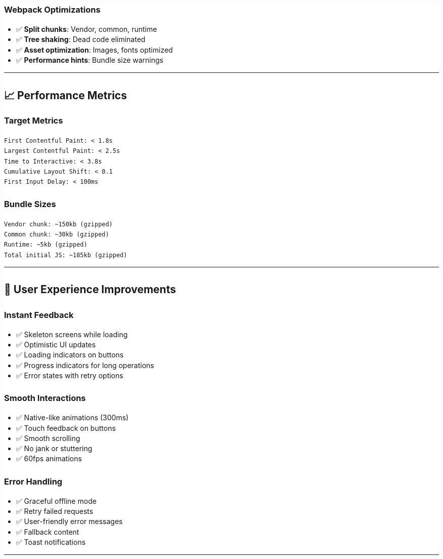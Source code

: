 ### Webpack Optimizations
- ✅ **Split chunks**: Vendor, common, runtime
- ✅ **Tree shaking**: Dead code eliminated
- ✅ **Asset optimization**: Images, fonts optimized
- ✅ **Performance hints**: Bundle size warnings

---

## 📈 Performance Metrics

### Target Metrics
```
First Contentful Paint: < 1.8s
Largest Contentful Paint: < 2.5s
Time to Interactive: < 3.8s
Cumulative Layout Shift: < 0.1
First Input Delay: < 100ms
```

### Bundle Sizes
```
Vendor chunk: ~150kb (gzipped)
Common chunk: ~30kb (gzipped)
Runtime: ~5kb (gzipped)
Total initial JS: ~185kb (gzipped)
```

---

## 🎯 User Experience Improvements

### Instant Feedback
- ✅ Skeleton screens while loading
- ✅ Optimistic UI updates
- ✅ Loading indicators on buttons
- ✅ Progress indicators for long operations
- ✅ Error states with retry options

### Smooth Interactions
- ✅ Native-like animations (300ms)
- ✅ Touch feedback on buttons
- ✅ Smooth scrolling
- ✅ No jank or stuttering
- ✅ 60fps animations

### Error Handling
- ✅ Graceful offline mode
- ✅ Retry failed requests
- ✅ User-friendly error messages
- ✅ Fallback content
- ✅ Toast notifications

---